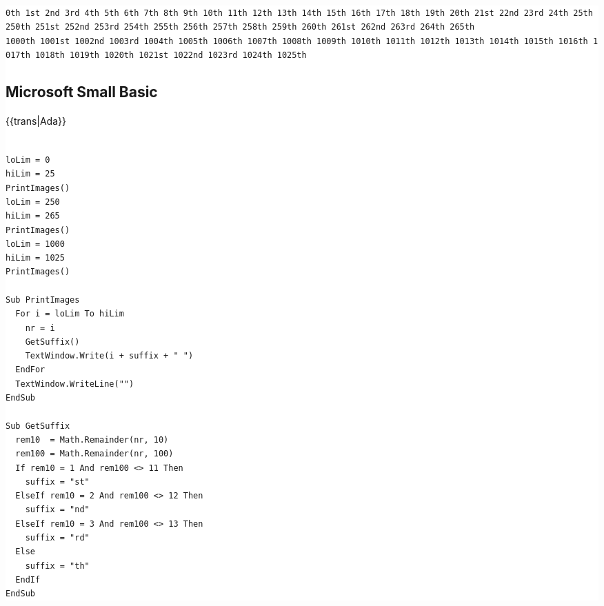 ```txt
0th 1st 2nd 3rd 4th 5th 6th 7th 8th 9th 10th 11th 12th 13th 14th 15th 16th 17th 18th 19th 20th 21st 22nd 23rd 24th 25th
250th 251st 252nd 253rd 254th 255th 256th 257th 258th 259th 260th 261st 262nd 263rd 264th 265th
1000th 1001st 1002nd 1003rd 1004th 1005th 1006th 1007th 1008th 1009th 1010th 1011th 1012th 1013th 1014th 1015th 1016th 1017th 1018th 1019th 1020th 1021st 1022nd 1023rd 1024th 1025th

```



## Microsoft Small Basic

{{trans|Ada}}

```microsoftsmallbasic

loLim = 0
hiLim = 25
PrintImages()
loLim = 250
hiLim = 265
PrintImages()
loLim = 1000
hiLim = 1025
PrintImages()

Sub PrintImages
  For i = loLim To hiLim
    nr = i
    GetSuffix()
    TextWindow.Write(i + suffix + " ")
  EndFor
  TextWindow.WriteLine("")
EndSub

Sub GetSuffix
  rem10  = Math.Remainder(nr, 10)
  rem100 = Math.Remainder(nr, 100)
  If rem10 = 1 And rem100 <> 11 Then
    suffix = "st"
  ElseIf rem10 = 2 And rem100 <> 12 Then
    suffix = "nd"
  ElseIf rem10 = 3 And rem100 <> 13 Then
    suffix = "rd"
  Else
    suffix = "th"
  EndIf
EndSub

```


